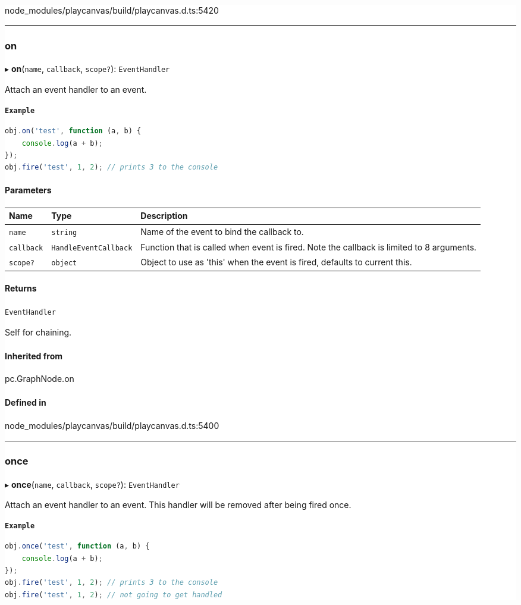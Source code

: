 node_modules/playcanvas/build/playcanvas.d.ts:5420

___

### on

▸ **on**(`name`, `callback`, `scope?`): `EventHandler`

Attach an event handler to an event.

**`Example`**

```ts
obj.on('test', function (a, b) {
    console.log(a + b);
});
obj.fire('test', 1, 2); // prints 3 to the console
```

#### Parameters

| Name | Type | Description |
| :------ | :------ | :------ |
| `name` | `string` | Name of the event to bind the callback to. |
| `callback` | `HandleEventCallback` | Function that is called when event is fired. Note the callback is limited to 8 arguments. |
| `scope?` | `object` | Object to use as 'this' when the event is fired, defaults to current this. |

#### Returns

`EventHandler`

Self for chaining.

#### Inherited from

pc.GraphNode.on

#### Defined in

node_modules/playcanvas/build/playcanvas.d.ts:5400

___

### once

▸ **once**(`name`, `callback`, `scope?`): `EventHandler`

Attach an event handler to an event. This handler will be removed after being fired once.

**`Example`**

```ts
obj.once('test', function (a, b) {
    console.log(a + b);
});
obj.fire('test', 1, 2); // prints 3 to the console
obj.fire('test', 1, 2); // not going to get handled
```
